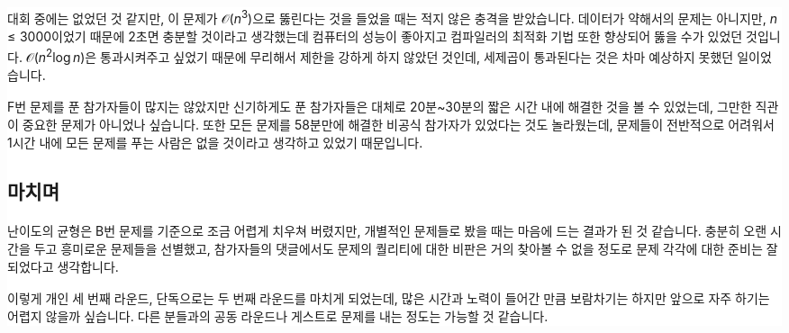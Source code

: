 대회 중에는 없었던 것 같지만, 이 문제가 $\mathcal{O}(n^3)$으로 뚫린다는 것을 들었을 때는 적지 않은 충격을 받았습니다. 데이터가 약해서의 문제는 아니지만, $n \le 3000$이었기 때문에 2초면 충분할 것이라고 생각했는데 컴퓨터의 성능이 좋아지고 컴파일러의 최적화 기법 또한 향상되어 뚫을 수가 있었던 것입니다. $\mathcal{O}(n^2\log{n})$은 통과시켜주고 싶었기 때문에 무리해서 제한을 강하게 하지 않았던 것인데, 세제곱이 통과된다는 것은 차마 예상하지 못했던 일이었습니다.

F번 문제를 푼 참가자들이 많지는 않았지만 신기하게도 푼 참가자들은 대체로 20분~30분의 짧은 시간 내에 해결한 것을 볼 수 있었는데, 그만한 직관이 중요한 문제가 아니었나 싶습니다. 또한 모든 문제를 58분만에 해결한 비공식 참가자가 있었다는 것도 놀라웠는데, 문제들이 전반적으로 어려워서 1시간 내에 모든 문제를 푸는 사람은 없을 것이라고 생각하고 있었기 때문입니다.

## 마치며 ##
난이도의 균형은 B번 문제를 기준으로 조금 어렵게 치우쳐 버렸지만, 개별적인 문제들로 봤을 때는 마음에 드는 결과가 된 것 같습니다. 충분히 오랜 시간을 두고 흥미로운 문제들을 선별했고, 참가자들의 댓글에서도 문제의 퀄리티에 대한 비판은 거의 찾아볼 수 없을 정도로 문제 각각에 대한 준비는 잘 되었다고 생각합니다.

이렇게 개인 세 번째 라운드, 단독으로는 두 번째 라운드를 마치게 되었는데, 많은 시간과 노력이 들어간 만큼 보람차기는 하지만 앞으로 자주 하기는 어렵지 않을까 싶습니다. 다른 분들과의 공동 라운드나 게스트로 문제를 내는 정도는 가능할 것 같습니다.

[^1]: 사실 proposal 자체는 오래 전에 만들어두었지만 방치하던 것을 작업을 재개했습니다.
[^2]: 기말고사 기간에 겹치지 않게 하고 싶었고, Codeforces 라운드의 참가자 수가 여름까지 계속 증가하다가 가을부터 줄어드는 양상을 보이고 있었기 때문에 서둘렀습니다.
[^3]: 무엇보다 전체 공지를 해야 할 사항이 전혀 없었다는 점이 깔끔했습니다.
[^4]: 개인적으로 문제 풀이를 하는 동안 가장 재미를 느꼈던 부분이 바로 흥미로운 스토리를 배경으로 두고 마치 그 상황을 해결해나가는 듯한 기분을 느끼는 것이었기 때문에 비록 긴 지문이 선호되지 않는 Codeforces임에도 간략한 스토리를 넣어보려고 노력했습니다. 사실 대부분의 문제는 처음 구상할 때부터 흥미로운 배경을 같이 생각하면서 만들었고, A, D, E 그리고 F번 문제가 그런 경향성이 짙습니다.
[^5]: 참고로 지난 라운드의 B번은 \*1100을, C번은 \*1500을 받았습니다.
[^6]: 아마 이대로의 문제였다면 \*1000 수준으로 떨어질 거라고 생각합니다. 그렇지만 문제가 너무 전형적이어서 재미없었을 것 같습니다.
